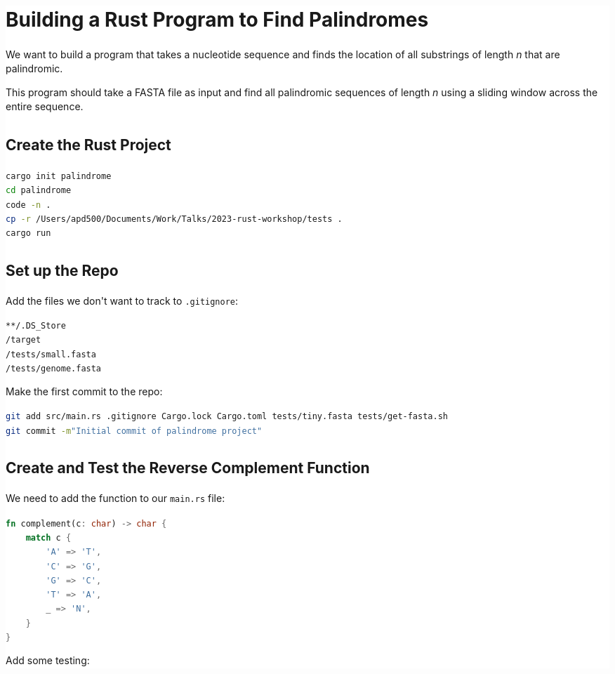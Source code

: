 # Building a Rust Program to Find Palindromes

We want to build a program that takes a nucleotide sequence and finds the location of all substrings of length *n* that are palindromic.

This program should take a FASTA file as input and find all palindromic sequences of length *n* using a sliding window across the entire sequence.

## Create the Rust Project

~~~bash
cargo init palindrome
cd palindrome
code -n .
cp -r /Users/apd500/Documents/Work/Talks/2023-rust-workshop/tests .
cargo run
~~~

## Set up the Repo

Add the files we don't want to track to `.gitignore`:

~~~plain
**/.DS_Store
/target
/tests/small.fasta
/tests/genome.fasta
~~~

Make the first commit to the repo:

~~~bash
git add src/main.rs .gitignore Cargo.lock Cargo.toml tests/tiny.fasta tests/get-fasta.sh
git commit -m"Initial commit of palindrome project"
~~~

## Create and Test the Reverse Complement Function

We need to add the function to our `main.rs` file:

~~~rust
fn complement(c: char) -> char {
    match c {
        'A' => 'T',
        'C' => 'G',
        'G' => 'C',
        'T' => 'A',
        _ => 'N',
    }
}
~~~

Add some testing:
